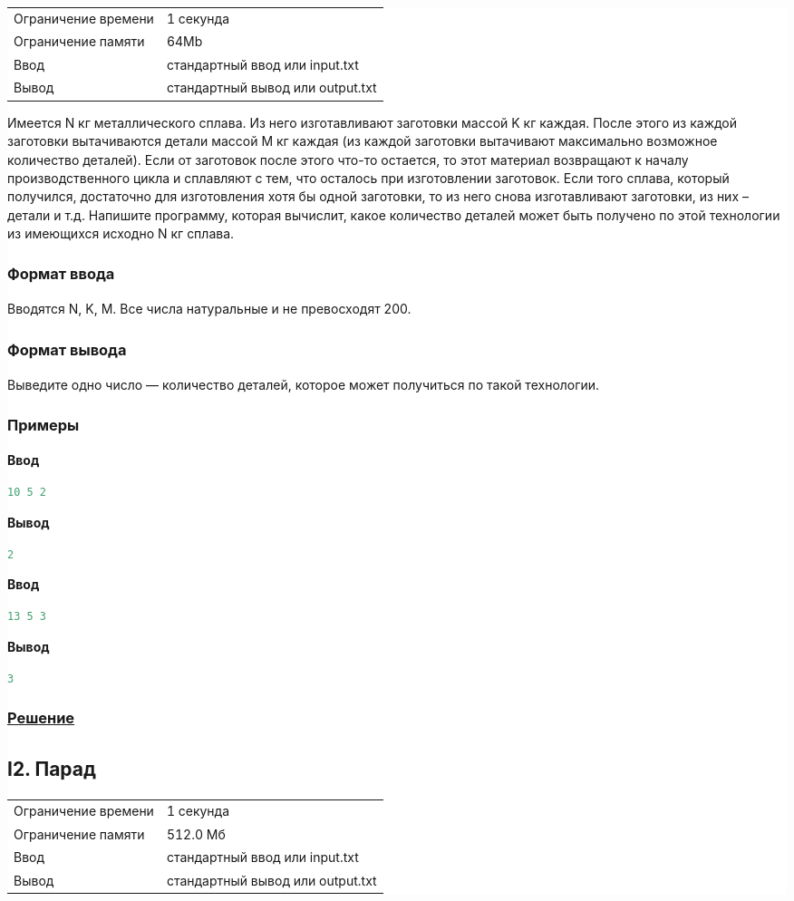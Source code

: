 <table>
      <tr><td>Ограничение времени</td><td>1 секунда</td></tr>
      <tr><td>Ограничение памяти</td><td>64Mb</td></tr>
      <tr><td>Ввод</td><td>стандартный ввод или input.txt</td></tr>
      <tr><td>Вывод</td><td>стандартный вывод или output.txt</td></tr>
</table>

Имеется N кг металлического сплава. Из него изготавливают заготовки массой K кг каждая. После этого из каждой заготовки вытачиваются детали массой M кг каждая (из каждой заготовки вытачивают максимально возможное количество деталей). Если от заготовок после этого что-то остается, то этот материал возвращают к началу производственного цикла и сплавляют с тем, что осталось при изготовлении заготовок. Если того сплава, который получился, достаточно для изготовления хотя бы одной заготовки, то из него снова изготавливают заготовки, из них – детали и т.д.
Напишите программу, которая вычислит, какое количество деталей может быть получено по этой технологии из имеющихся исходно N кг сплава.

### Формат ввода

Вводятся N, K, M. Все числа натуральные и не превосходят 200.

### Формат вывода

Выведите одно число — количество деталей, которое может получиться по такой технологии.

### Примеры

**Ввод**
```c++
10 5 2
```
**Вывод**
```c++
2
```
**Ввод**
```c++
13 5 3
```
**Вывод**
```c++
3
```

### [Решение](H2.cpp)


## I2. Парад

<table>
      <tr><td>Ограничение времени</td><td>1 секунда</td></tr>
      <tr><td>Ограничение памяти</td><td>512.0 Мб</td></tr>
      <tr><td>Ввод</td><td>стандартный ввод или input.txt</td></tr>
      <tr><td>Вывод</td><td>стандартный вывод или output.txt</td></tr>
</table>
